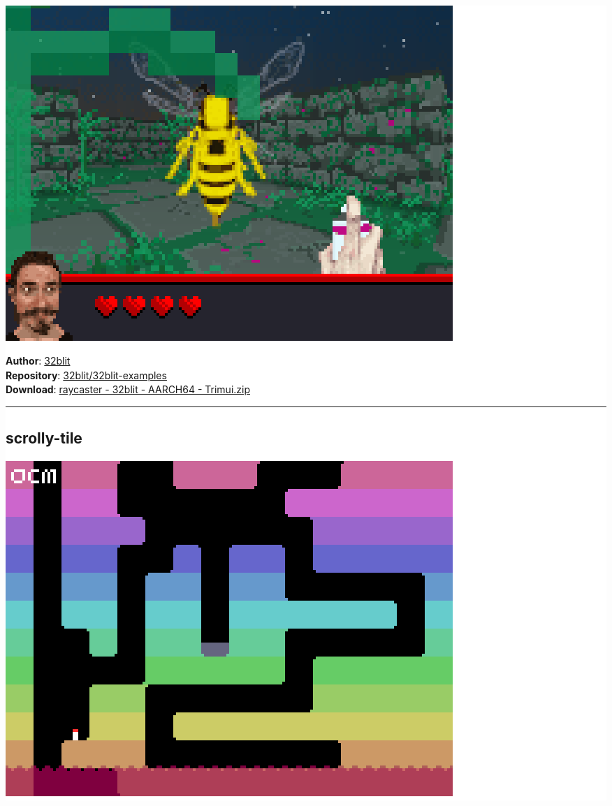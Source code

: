 ![raycaster](screenshot/raycaster.png)

**Author**: [32blit](https://github.com/32blit)  
**Repository**: [32blit/32blit-examples](https://github.com/32blit/32blit-examples)  
**Download**: [raycaster - 32blit - AARCH64 - Trimui.zip](https://github.com/joyrider3774/32blit_trimui/releases/latest/download/raycaster.-.32blit.-.AARCH64.-.Trimui.zip)

---

## scrolly-tile
![scrolly-tile](screenshot/scrolly-tile.png)
